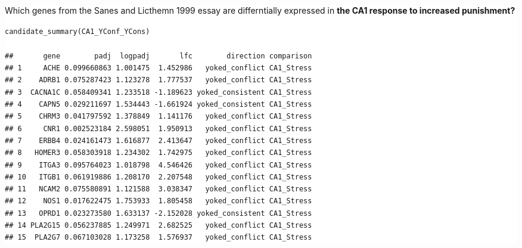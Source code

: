 Which genes from the Sanes and Licthemn 1999 essay are differntially
expressed in **the CA1 response to increased punishment?**

    candidate_summary(CA1_YConf_YCons)

    ##       gene        padj  logpadj       lfc        direction comparison
    ## 1     ACHE 0.099660863 1.001475  1.452986   yoked_conflict CA1_Stress
    ## 2    ADRB1 0.075287423 1.123278  1.777537   yoked_conflict CA1_Stress
    ## 3  CACNA1C 0.058409341 1.233518 -1.189623 yoked_consistent CA1_Stress
    ## 4    CAPN5 0.029211697 1.534443 -1.661924 yoked_consistent CA1_Stress
    ## 5    CHRM3 0.041797592 1.378849  1.141176   yoked_conflict CA1_Stress
    ## 6     CNR1 0.002523184 2.598051  1.950913   yoked_conflict CA1_Stress
    ## 7    ERBB4 0.024161473 1.616877  2.413647   yoked_conflict CA1_Stress
    ## 8   HOMER3 0.058303918 1.234302  1.742975   yoked_conflict CA1_Stress
    ## 9    ITGA3 0.095764023 1.018798  4.546426   yoked_conflict CA1_Stress
    ## 10   ITGB1 0.061919886 1.208170  2.207548   yoked_conflict CA1_Stress
    ## 11   NCAM2 0.075580891 1.121588  3.038347   yoked_conflict CA1_Stress
    ## 12    NOS1 0.017622475 1.753933  1.805458   yoked_conflict CA1_Stress
    ## 13   OPRD1 0.023273580 1.633137 -2.152028 yoked_consistent CA1_Stress
    ## 14 PLA2G15 0.056237885 1.249971  2.682525   yoked_conflict CA1_Stress
    ## 15  PLA2G7 0.067103028 1.173258  1.576937   yoked_conflict CA1_Stress

